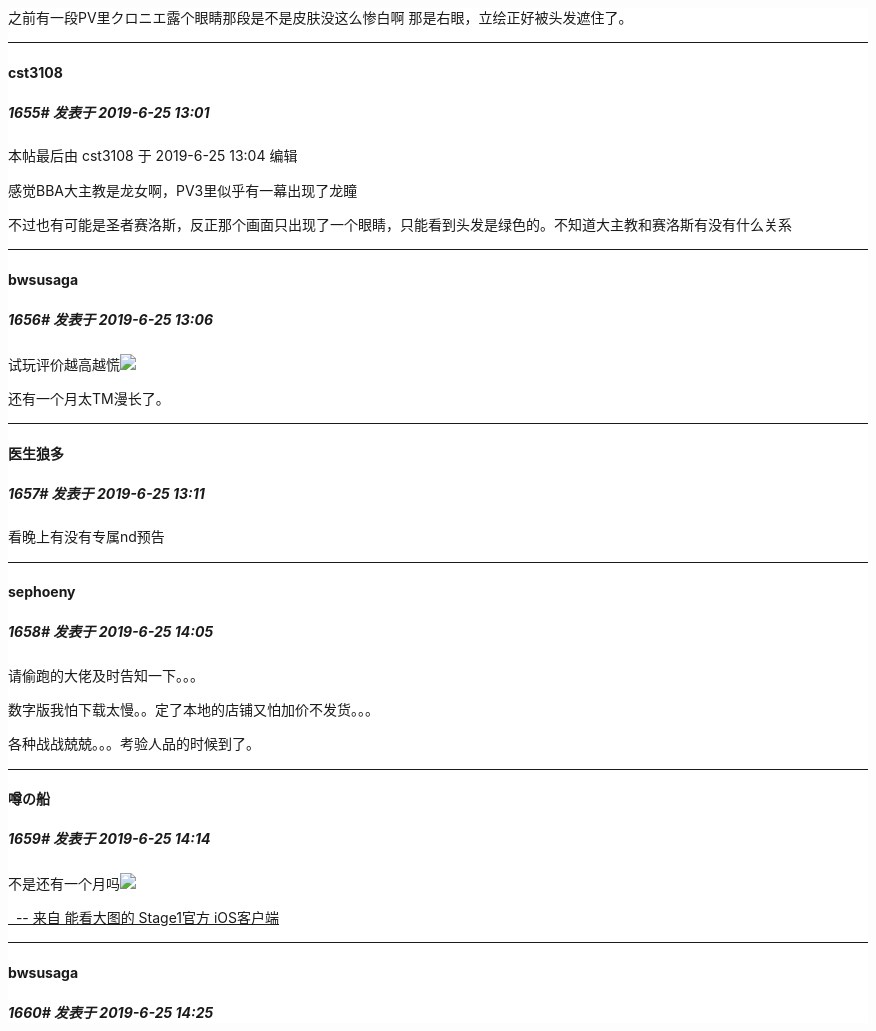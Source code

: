 之前有一段PV里クロニエ露个眼睛那段是不是皮肤没这么惨白啊</blockquote>
那是右眼，立绘正好被头发遮住了。

*****

####  cst3108  
##### 1655#       发表于 2019-6-25 13:01

 本帖最后由 cst3108 于 2019-6-25 13:04 编辑 

感觉BBA大主教是龙女啊，PV3里似乎有一幕出现了龙瞳

不过也有可能是圣者赛洛斯，反正那个画面只出现了一个眼睛，只能看到头发是绿色的。不知道大主教和赛洛斯有没有什么关系

*****

####  bwsusaga  
##### 1656#       发表于 2019-6-25 13:06

试玩评价越高越慌<img src="https://static.saraba1st.com/image/smiley/face2017/004.gif" referrerpolicy="no-referrer">

还有一个月太TM漫长了。

*****

####  医生狼多  
##### 1657#       发表于 2019-6-25 13:11

看晚上有没有专属nd预告

*****

####  sephoeny  
##### 1658#       发表于 2019-6-25 14:05

请偷跑的大佬及时告知一下。。。

数字版我怕下载太慢。。定了本地的店铺又怕加价不发货。。。

各种战战兢兢。。。考验人品的时候到了。

*****

####  噂の船  
##### 1659#       发表于 2019-6-25 14:14

不是还有一个月吗<img src="https://static.saraba1st.com/image/smiley/face2017/015.png" referrerpolicy="no-referrer">

[  -- 来自 能看大图的 Stage1官方 iOS客户端](https://itunes.apple.com/fi/app/saraba1st/id1221237470?mt=8)

*****

####  bwsusaga  
##### 1660#       发表于 2019-6-25 14:25
